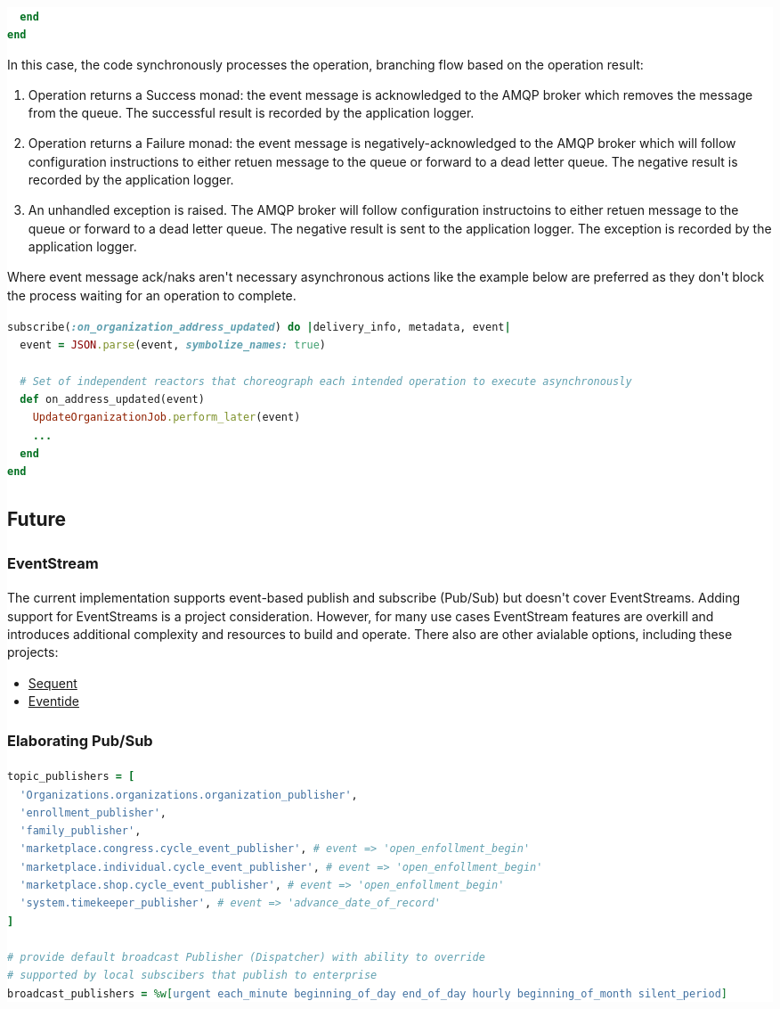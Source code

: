 ```ruby
  end
end
```

In this case, the code synchronously processes the operation, branching flow based on the operation result:

1. Operation returns a Success monad: the event message is acknowledged to the AMQP broker which removes the message from the queue. The successful result is recorded by the application logger.

2. Operation returns a Failure monad: the event message is negatively-acknowledged to the AMQP broker which will follow configuration instructions to either retuen message to the queue or forward to a dead letter queue. The negative result is recorded by the application logger.

3. An unhandled exception is raised. The AMQP broker will follow configuration instructoins to either retuen message to the queue or forward to a dead letter queue. The negative result is sent to the application logger. The exception is recorded by the application logger.



Where event message ack/naks aren't necessary asynchronous actions like the example below are preferred as they don't block the process waiting for an operation to complete.



```ruby
subscribe(:on_organization_address_updated) do |delivery_info, metadata, event|
  event = JSON.parse(event, symbolize_names: true)

  # Set of independent reactors that choreograph each intended operation to execute asynchronously
  def on_address_updated(event)
    UpdateOrganizationJob.perform_later(event)
    ...
  end
end

```



## Future

### EventStream

The current implementation supports event-based publish and subscribe (Pub/Sub) but doesn't cover EventStreams. Adding support for EventStreams is a project consideration. However, for many use cases EventStream features are overkill and introduces additional complexity and resources to build and operate. There also are other avialable options, including these projects:

- [Sequent](https://www.sequent.io/)
- [Eventide](https://eventide-project.org/)

### Elaborating Pub/Sub

```ruby
topic_publishers = [
  'Organizations.organizations.organization_publisher',
  'enrollment_publisher',
  'family_publisher',
  'marketplace.congress.cycle_event_publisher', # event => 'open_enfollment_begin'
  'marketplace.individual.cycle_event_publisher', # event => 'open_enfollment_begin'
  'marketplace.shop.cycle_event_publisher', # event => 'open_enfollment_begin'
  'system.timekeeper_publisher', # event => 'advance_date_of_record'
]

# provide default broadcast Publisher (Dispatcher) with ability to override
# supported by local subscibers that publish to enterprise
broadcast_publishers = %w[urgent each_minute beginning_of_day end_of_day hourly beginning_of_month silent_period]
```